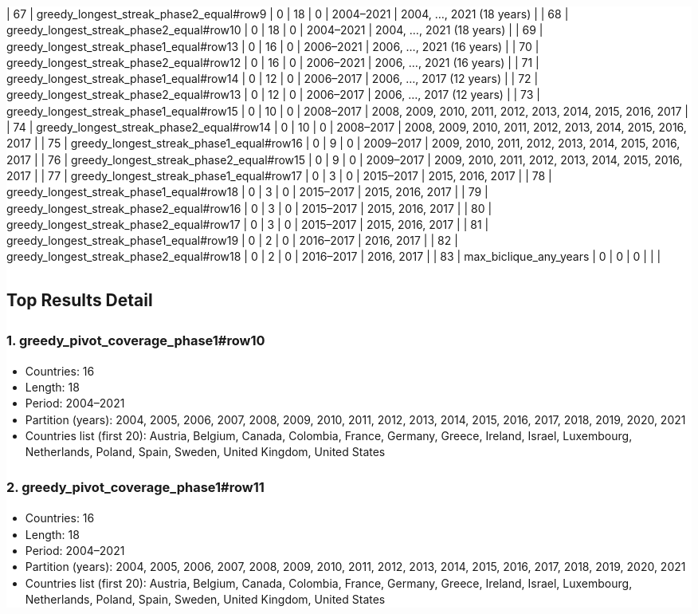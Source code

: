 | 67 | greedy_longest_streak_phase2_equal#row9 | 0 | 18 | 0 | 2004–2021 | 2004, …, 2021 (18 years) |
| 68 | greedy_longest_streak_phase2_equal#row10 | 0 | 18 | 0 | 2004–2021 | 2004, …, 2021 (18 years) |
| 69 | greedy_longest_streak_phase1_equal#row13 | 0 | 16 | 0 | 2006–2021 | 2006, …, 2021 (16 years) |
| 70 | greedy_longest_streak_phase2_equal#row12 | 0 | 16 | 0 | 2006–2021 | 2006, …, 2021 (16 years) |
| 71 | greedy_longest_streak_phase1_equal#row14 | 0 | 12 | 0 | 2006–2017 | 2006, …, 2017 (12 years) |
| 72 | greedy_longest_streak_phase2_equal#row13 | 0 | 12 | 0 | 2006–2017 | 2006, …, 2017 (12 years) |
| 73 | greedy_longest_streak_phase1_equal#row15 | 0 | 10 | 0 | 2008–2017 | 2008, 2009, 2010, 2011, 2012, 2013, 2014, 2015, 2016, 2017 |
| 74 | greedy_longest_streak_phase2_equal#row14 | 0 | 10 | 0 | 2008–2017 | 2008, 2009, 2010, 2011, 2012, 2013, 2014, 2015, 2016, 2017 |
| 75 | greedy_longest_streak_phase1_equal#row16 | 0 | 9 | 0 | 2009–2017 | 2009, 2010, 2011, 2012, 2013, 2014, 2015, 2016, 2017 |
| 76 | greedy_longest_streak_phase2_equal#row15 | 0 | 9 | 0 | 2009–2017 | 2009, 2010, 2011, 2012, 2013, 2014, 2015, 2016, 2017 |
| 77 | greedy_longest_streak_phase1_equal#row17 | 0 | 3 | 0 | 2015–2017 | 2015, 2016, 2017 |
| 78 | greedy_longest_streak_phase1_equal#row18 | 0 | 3 | 0 | 2015–2017 | 2015, 2016, 2017 |
| 79 | greedy_longest_streak_phase2_equal#row16 | 0 | 3 | 0 | 2015–2017 | 2015, 2016, 2017 |
| 80 | greedy_longest_streak_phase2_equal#row17 | 0 | 3 | 0 | 2015–2017 | 2015, 2016, 2017 |
| 81 | greedy_longest_streak_phase1_equal#row19 | 0 | 2 | 0 | 2016–2017 | 2016, 2017 |
| 82 | greedy_longest_streak_phase2_equal#row18 | 0 | 2 | 0 | 2016–2017 | 2016, 2017 |
| 83 | max_biclique_any_years | 0 | 0 | 0 |  |  |

## Top Results Detail

### 1. greedy_pivot_coverage_phase1#row10

- Countries: 16
- Length: 18
- Period: 2004–2021
- Partition (years): 2004, 2005, 2006, 2007, 2008, 2009, 2010, 2011, 2012, 2013, 2014, 2015, 2016, 2017, 2018, 2019, 2020, 2021
- Countries list (first 20): Austria, Belgium, Canada, Colombia, France, Germany, Greece, Ireland, Israel, Luxembourg, Netherlands, Poland, Spain, Sweden, United Kingdom, United States

### 2. greedy_pivot_coverage_phase1#row11

- Countries: 16
- Length: 18
- Period: 2004–2021
- Partition (years): 2004, 2005, 2006, 2007, 2008, 2009, 2010, 2011, 2012, 2013, 2014, 2015, 2016, 2017, 2018, 2019, 2020, 2021
- Countries list (first 20): Austria, Belgium, Canada, Colombia, France, Germany, Greece, Ireland, Israel, Luxembourg, Netherlands, Poland, Spain, Sweden, United Kingdom, United States
